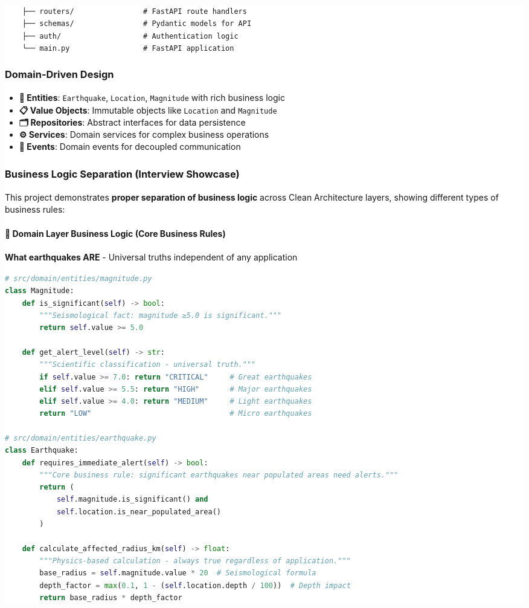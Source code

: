 ```
    ├── routers/                # FastAPI route handlers
    ├── schemas/                # Pydantic models for API
    ├── auth/                   # Authentication logic
    └── main.py                 # FastAPI application
```

### **Domain-Driven Design**

- **🏢 Entities**: `Earthquake`, `Location`, `Magnitude` with rich business logic
- **📋 Value Objects**: Immutable objects like `Location` and `Magnitude`
- **🗂️ Repositories**: Abstract interfaces for data persistence
- **⚙️ Services**: Domain services for complex business operations
- **📨 Events**: Domain events for decoupled communication

### **Business Logic Separation** (Interview Showcase)

This project demonstrates **proper separation of business logic** across Clean Architecture layers, showing different types of business rules:

#### **🎯 Domain Layer Business Logic** (Core Business Rules)
**What earthquakes ARE** - Universal truths independent of any application

```python
# src/domain/entities/magnitude.py
class Magnitude:
    def is_significant(self) -> bool:
        """Seismological fact: magnitude ≥5.0 is significant."""
        return self.value >= 5.0

    def get_alert_level(self) -> str:
        """Scientific classification - universal truth."""
        if self.value >= 7.0: return "CRITICAL"     # Great earthquakes
        elif self.value >= 5.5: return "HIGH"       # Major earthquakes
        elif self.value >= 4.0: return "MEDIUM"     # Light earthquakes
        return "LOW"                                # Micro earthquakes

# src/domain/entities/earthquake.py
class Earthquake:
    def requires_immediate_alert(self) -> bool:
        """Core business rule: significant earthquakes near populated areas need alerts."""
        return (
            self.magnitude.is_significant() and
            self.location.is_near_populated_area()
        )

    def calculate_affected_radius_km(self) -> float:
        """Physics-based calculation - always true regardless of application."""
        base_radius = self.magnitude.value * 20  # Seismological formula
        depth_factor = max(0.1, 1 - (self.location.depth / 100))  # Depth impact
        return base_radius * depth_factor
```
